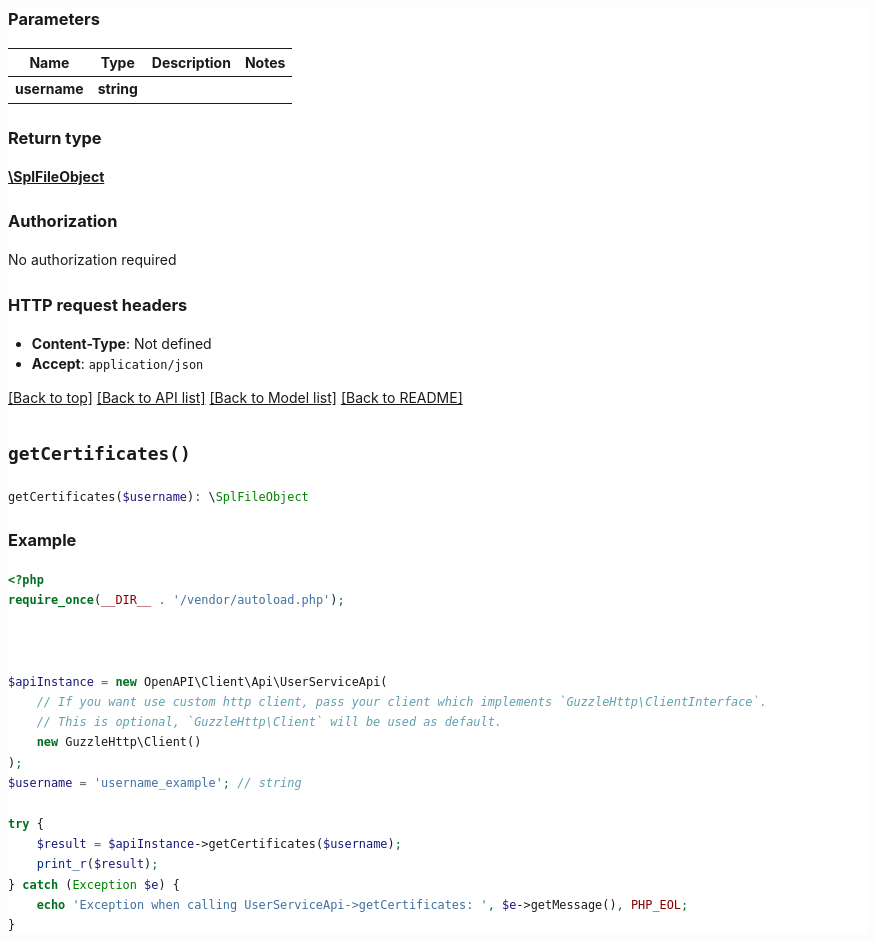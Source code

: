 ### Parameters

Name | Type | Description  | Notes
------------- | ------------- | ------------- | -------------
 **username** | **string**|  |

### Return type

[**\SplFileObject**](../Model/\SplFileObject.md)

### Authorization

No authorization required

### HTTP request headers

- **Content-Type**: Not defined
- **Accept**: `application/json`

[[Back to top]](#) [[Back to API list]](../../README.md#endpoints)
[[Back to Model list]](../../README.md#models)
[[Back to README]](../../README.md)

## `getCertificates()`

```php
getCertificates($username): \SplFileObject
```



### Example

```php
<?php
require_once(__DIR__ . '/vendor/autoload.php');



$apiInstance = new OpenAPI\Client\Api\UserServiceApi(
    // If you want use custom http client, pass your client which implements `GuzzleHttp\ClientInterface`.
    // This is optional, `GuzzleHttp\Client` will be used as default.
    new GuzzleHttp\Client()
);
$username = 'username_example'; // string

try {
    $result = $apiInstance->getCertificates($username);
    print_r($result);
} catch (Exception $e) {
    echo 'Exception when calling UserServiceApi->getCertificates: ', $e->getMessage(), PHP_EOL;
}
```
